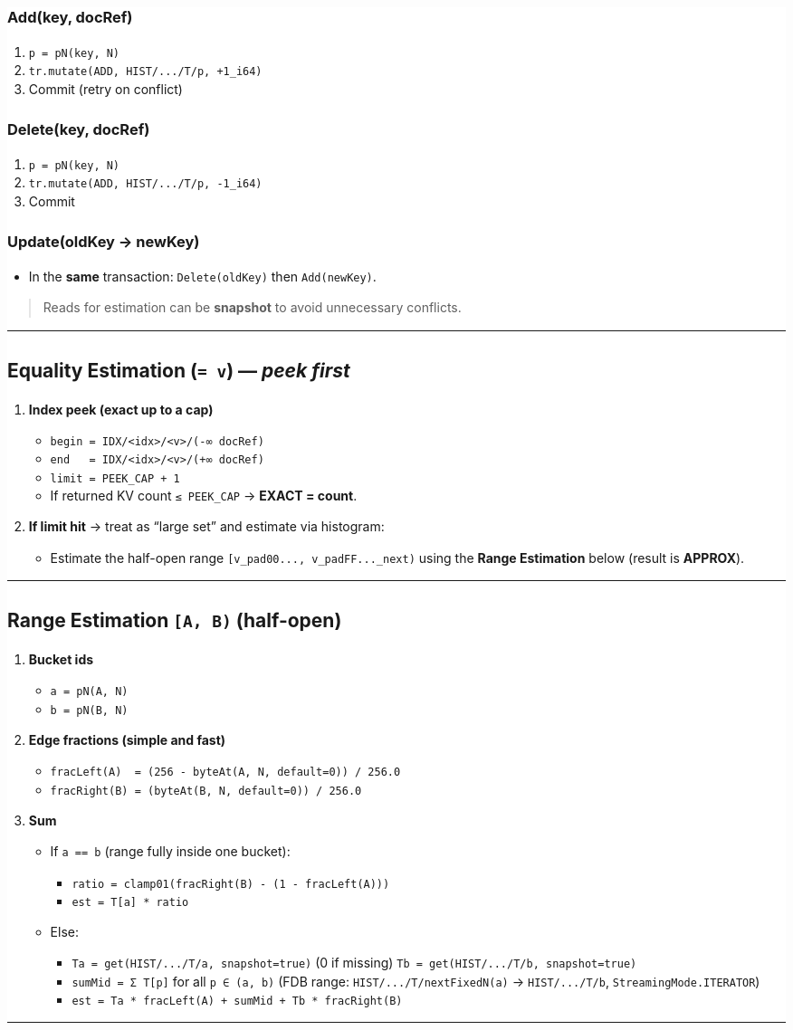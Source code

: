 ### Add(key, docRef)

1. `p = pN(key, N)`
2. `tr.mutate(ADD, HIST/.../T/p, +1_i64)`
3. Commit (retry on conflict)

### Delete(key, docRef)

1. `p = pN(key, N)`
2. `tr.mutate(ADD, HIST/.../T/p, -1_i64)`
3. Commit

### Update(oldKey → newKey)

* In the **same** transaction: `Delete(oldKey)` then `Add(newKey)`.

> Reads for estimation can be **snapshot** to avoid unnecessary conflicts.

---

## Equality Estimation (`= v`) — *peek first*

1. **Index peek (exact up to a cap)**

    * `begin = IDX/<idx>/<v>/(-∞ docRef)`
    * `end   = IDX/<idx>/<v>/(+∞ docRef)`
    * `limit = PEEK_CAP + 1`
    * If returned KV count `≤ PEEK_CAP` → **EXACT = count**.
2. **If limit hit** → treat as “large set” and estimate via histogram:

    * Estimate the half-open range `[v_pad00..., v_padFF..._next)` using the **Range Estimation** below (result is **APPROX**).

---

## Range Estimation `[A, B)` (half-open)

1. **Bucket ids**

    * `a = pN(A, N)`
    * `b = pN(B, N)`

2. **Edge fractions (simple and fast)**

    * `fracLeft(A)  = (256 - byteAt(A, N, default=0)) / 256.0`
    * `fracRight(B) = (byteAt(B, N, default=0)) / 256.0`

3. **Sum**

    * If `a == b` (range fully inside one bucket):

        * `ratio = clamp01(fracRight(B) - (1 - fracLeft(A)))`
        * `est = T[a] * ratio`
    * Else:

        * `Ta = get(HIST/.../T/a, snapshot=true)` (0 if missing)
          `Tb = get(HIST/.../T/b, snapshot=true)`
        * `sumMid = Σ T[p]` for all `p ∈ (a, b)`
          (FDB range: `HIST/.../T/nextFixedN(a)` → `HIST/.../T/b`, `StreamingMode.ITERATOR`)
        * `est = Ta * fracLeft(A) + sumMid + Tb * fracRight(B)`

---